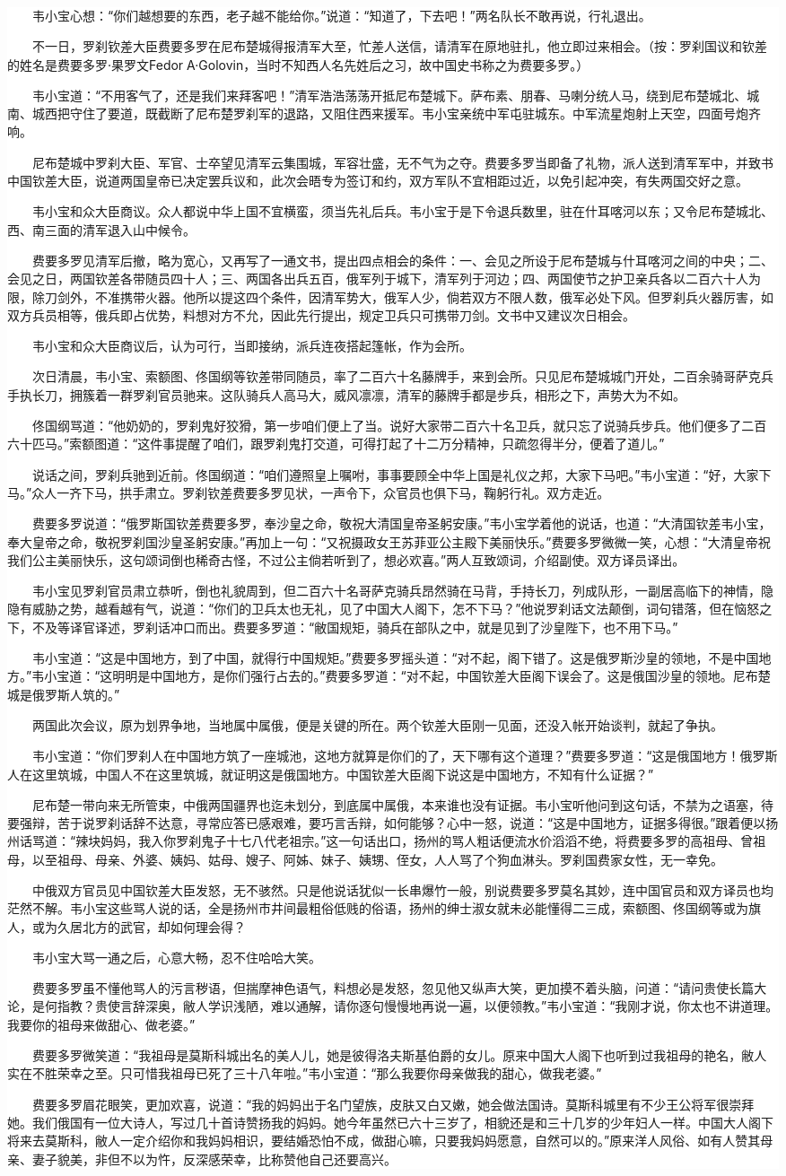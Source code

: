 　　韦小宝心想：“你们越想要的东西，老子越不能给你。”说道：“知道了，下去吧！”两名队长不敢再说，行礼退出。

　　不一日，罗刹钦差大臣费要多罗在尼布楚城得报清军大至，忙差人送信，请清军在原地驻扎，他立即过来相会。（按：罗刹国议和钦差的姓名是费要多罗·果罗文Fedor A·Golovin，当时不知西人名先姓后之习，故中国史书称之为费要多罗。）

　　韦小宝道：“不用客气了，还是我们来拜客吧！”清军浩浩荡荡开抵尼布楚城下。萨布素、朋春、马喇分统人马，绕到尼布楚城北、城南、城西把守住了要道，既截断了尼布楚罗刹军的退路，又阻住西来援军。韦小宝亲统中军屯驻城东。中军流星炮射上天空，四面号炮齐响。

　　尼布楚城中罗刹大臣、军官、士卒望见清军云集围城，军容壮盛，无不气为之夺。费要多罗当即备了礼物，派人送到清军军中，并致书中国钦差大臣，说道两国皇帝已决定罢兵议和，此次会晤专为签订和约，双方军队不宜相距过近，以免引起冲突，有失两国交好之意。

　　韦小宝和众大臣商议。众人都说中华上国不宜横蛮，须当先礼后兵。韦小宝于是下令退兵数里，驻在什耳喀河以东；又令尼布楚城北、西、南三面的清军退入山中候令。

　　费要多罗见清军后撤，略为宽心，又再写了一通文书，提出四点相会的条件：一、会见之所设于尼布楚城与什耳喀河之间的中央；二、会见之日，两国钦差各带随员四十人；三、两国各出兵五百，俄军列于城下，清军列于河边；四、两国使节之护卫亲兵各以二百六十人为限，除刀剑外，不准携带火器。他所以提这四个条件，因清军势大，俄军人少，倘若双方不限人数，俄军必处下风。但罗刹兵火器厉害，如双方兵员相等，俄兵即占优势，料想对方不允，因此先行提出，规定卫兵只可携带刀剑。文书中又建议次日相会。

　　韦小宝和众大臣商议后，认为可行，当即接纳，派兵连夜搭起篷帐，作为会所。

　　次日清晨，韦小宝、索额图、佟国纲等钦差带同随员，率了二百六十名藤牌手，来到会所。只见尼布楚城城门开处，二百余骑哥萨克兵手执长刀，拥簇着一群罗刹官员驰来。这队骑兵人高马大，威风凛凛，清军的藤牌手都是步兵，相形之下，声势大为不如。

　　佟国纲骂道：“他奶奶的，罗刹鬼好狡猾，第一步咱们便上了当。说好大家带二百六十名卫兵，就只忘了说骑兵步兵。他们便多了二百六十匹马。”索额图道：“这件事提醒了咱们，跟罗刹鬼打交道，可得打起了十二万分精神，只疏忽得半分，便着了道儿。”

　　说话之间，罗刹兵驰到近前。佟国纲道：“咱们遵照皇上嘱咐，事事要顾全中华上国是礼仪之邦，大家下马吧。”韦小宝道：“好，大家下马。”众人一齐下马，拱手肃立。罗刹钦差费要多罗见状，一声令下，众官员也俱下马，鞠躬行礼。双方走近。

　　费要多罗说道：“俄罗斯国钦差费要多罗，奉沙皇之命，敬祝大清国皇帝圣躬安康。”韦小宝学着他的说话，也道：“大清国钦差韦小宝，奉大皇帝之命，敬祝罗刹国沙皇圣躬安康。”再加上一句：“又祝摄政女王苏菲亚公主殿下美丽快乐。”费要多罗微微一笑，心想：“大清皇帝祝我们公主美丽快乐，这句颂词倒也稀奇古怪，不过公主倘若听到了，想必欢喜。”两人互致颂词，介绍副使。双方译员译出。

　　韦小宝见罗刹官员肃立恭听，倒也礼貌周到，但二百六十名哥萨克骑兵昂然骑在马背，手持长刀，列成队形，一副居高临下的神情，隐隐有威胁之势，越看越有气，说道：“你们的卫兵太也无礼，见了中国大人阁下，怎不下马？”他说罗刹话文法颠倒，词句错落，但在恼怒之下，不及等译官译述，罗刹话冲口而出。费要多罗道：“敝国规矩，骑兵在部队之中，就是见到了沙皇陛下，也不用下马。”

　　韦小宝道：“这是中国地方，到了中国，就得行中国规矩。”费要多罗摇头道：“对不起，阁下错了。这是俄罗斯沙皇的领地，不是中国地方。”韦小宝道：“这明明是中国地方，是你们强行占去的。”费要多罗道：“对不起，中国钦差大臣阁下误会了。这是俄国沙皇的领地。尼布楚城是俄罗斯人筑的。”

　　两国此次会议，原为划界争地，当地属中属俄，便是关键的所在。两个钦差大臣刚一见面，还没入帐开始谈判，就起了争执。

　　韦小宝道：“你们罗刹人在中国地方筑了一座城池，这地方就算是你们的了，天下哪有这个道理？”费要多罗道：“这是俄国地方！俄罗斯人在这里筑城，中国人不在这里筑城，就证明这是俄国地方。中国钦差大臣阁下说这是中国地方，不知有什么证据？”

　　尼布楚一带向来无所管束，中俄两国疆界也迄未划分，到底属中属俄，本来谁也没有证据。韦小宝听他问到这句话，不禁为之语塞，待要强辩，苦于说罗刹话辞不达意，寻常应答已感艰难，要巧言舌辩，如何能够？心中一怒，说道：“这是中国地方，证据多得很。”跟着便以扬州话骂道：“辣块妈妈，我入你罗刹鬼子十七八代老祖宗。”这一句话出口，扬州的骂人粗话便流水价滔滔不绝，将费要多罗的高祖母、曾祖母，以至祖母、母亲、外婆、姨妈、姑母、嫂子、阿姊、妹子、姨甥、侄女，人人骂了个狗血淋头。罗刹国费家女性，无一幸免。

　　中俄双方官员见中国钦差大臣发怒，无不骇然。只是他说话犹似一长串爆竹一般，别说费要多罗莫名其妙，连中国官员和双方译员也均茫然不解。韦小宝这些骂人说的话，全是扬州市井间最粗俗低贱的俗语，扬州的绅士淑女就未必能懂得二三成，索额图、佟国纲等或为旗人，或为久居北方的武官，却如何理会得？

　　韦小宝大骂一通之后，心意大畅，忍不住哈哈大笑。

　　费要多罗虽不懂他骂人的污言秽语，但揣摩神色语气，料想必是发怒，忽见他又纵声大笑，更加摸不着头脑，问道：“请问贵使长篇大论，是何指教？贵使言辞深奥，敝人学识浅陋，难以通解，请你逐句慢慢地再说一遍，以便领教。”韦小宝道：“我刚才说，你太也不讲道理。我要你的祖母来做甜心、做老婆。”

　　费要多罗微笑道：“我祖母是莫斯科城出名的美人儿，她是彼得洛夫斯基伯爵的女儿。原来中国大人阁下也听到过我祖母的艳名，敝人实在不胜荣幸之至。只可惜我祖母已死了三十八年啦。”韦小宝道：“那么我要你母亲做我的甜心，做我老婆。”

　　费要多罗眉花眼笑，更加欢喜，说道：“我的妈妈出于名门望族，皮肤又白又嫩，她会做法国诗。莫斯科城里有不少王公将军很崇拜她。我们俄国有一位大诗人，写过几十首诗赞扬我的妈妈。她今年虽然已六十三岁了，相貌还是和三十几岁的少年妇人一样。中国大人阁下将来去莫斯科，敝人一定介绍你和我妈妈相识，要结婚恐怕不成，做甜心嘛，只要我妈妈愿意，自然可以的。”原来洋人风俗、如有人赞其母亲、妻子貌美，非但不以为忤，反深感荣幸，比称赞他自己还要高兴。
